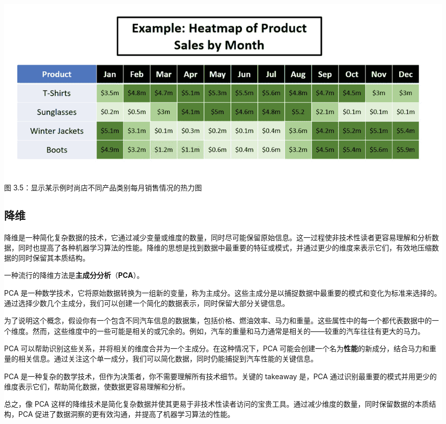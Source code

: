 ![图 3.5：显示某示例时尚店不同产品类别每月销售情况的热力图](img/B19633_03_5.jpg)

图 3.5：显示某示例时尚店不同产品类别每月销售情况的热力图

## 降维

降维是一种简化复杂数据的技术，它通过减少变量或维度的数量，同时尽可能保留原始信息。这一过程使非技术性读者更容易理解和分析数据，同时也提高了各种机器学习算法的性能。降维的思想是找到数据中最重要的特征或模式，并通过更少的维度来表示它们，有效地压缩数据的同时保留其本质结构。

一种流行的降维方法是**主成分分析**（**PCA**）。

PCA 是一种数学技术，它将原始数据转换为一组新的变量，称为主成分。这些主成分是以捕捉数据中最重要的模式和变化为标准来选择的。通过选择少数几个主成分，我们可以创建一个简化的数据表示，同时保留大部分关键信息。

为了说明这个概念，假设你有一个包含不同汽车信息的数据集，包括价格、燃油效率、马力和重量。这些属性中的每一个都代表数据中的一个维度。然而，这些维度中的一些可能是相关的或冗余的。例如，汽车的重量和马力通常是相关的——较重的汽车往往有更大的马力。

PCA 可以帮助识别这些关系，并将相关的维度合并为一个主成分。在这种情况下，PCA 可能会创建一个名为**性能**的新成分，结合马力和重量的相关信息。通过关注这个单一成分，我们可以简化数据，同时仍能捕捉到汽车性能的关键信息。

PCA 是一种复杂的数学技术，但作为决策者，你不需要理解所有技术细节。关键的 takeaway 是，PCA 通过识别最重要的模式并用更少的维度表示它们，帮助简化数据，使数据更容易理解和分析。

总之，像 PCA 这样的降维技术是简化复杂数据并使其更易于非技术性读者访问的宝贵工具。通过减少维度的数量，同时保留数据的本质结构，PCA 促进了数据洞察的更有效沟通，并提高了机器学习算法的性能。

